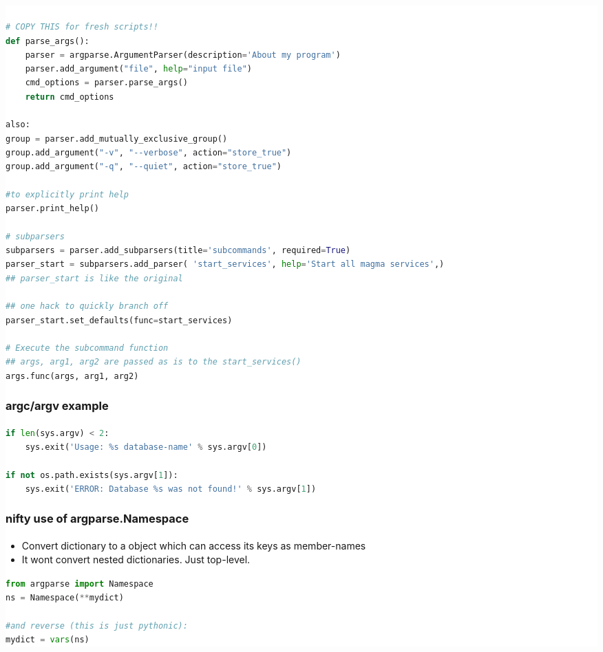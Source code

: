 ```python

# COPY THIS for fresh scripts!!
def parse_args():
    parser = argparse.ArgumentParser(description='About my program')
    parser.add_argument("file", help="input file")
    cmd_options = parser.parse_args()
    return cmd_options

also:
group = parser.add_mutually_exclusive_group()
group.add_argument("-v", "--verbose", action="store_true")
group.add_argument("-q", "--quiet", action="store_true")

#to explicitly print help
parser.print_help()

# subparsers
subparsers = parser.add_subparsers(title='subcommands', required=True)
parser_start = subparsers.add_parser( 'start_services', help='Start all magma services',)
## parser_start is like the original

## one hack to quickly branch off
parser_start.set_defaults(func=start_services)

# Execute the subcommand function
## args, arg1, arg2 are passed as is to the start_services()
args.func(args, arg1, arg2)


```

### argc/argv example

```python
if len(sys.argv) < 2:
    sys.exit('Usage: %s database-name' % sys.argv[0])

if not os.path.exists(sys.argv[1]):
    sys.exit('ERROR: Database %s was not found!' % sys.argv[1])
```

### nifty use of argparse.Namespace

* Convert dictionary to a object which can access its
  keys as member-names
* It wont convert nested dictionaries. Just top-level.

```python
from argparse import Namespace
ns = Namespace(**mydict)

#and reverse (this is just pythonic):
mydict = vars(ns)
```
